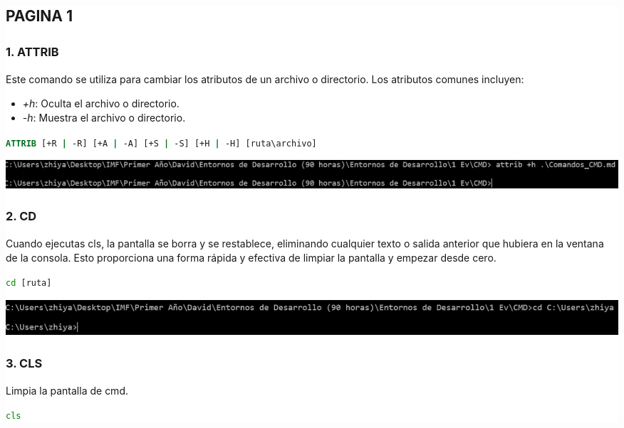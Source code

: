 ## PAGINA 1

### 1. ATTRIB
Este comando se utiliza para cambiar los atributos de un archivo o directorio. Los atributos comunes incluyen:
- *+h*: Oculta el archivo o directorio.
- *-h*: Muestra el archivo o directorio.

```cmd
ATTRIB [+R | -R] [+A | -A] [+S | -S] [+H | -H] [ruta\archivo]
```
![alt text](/1%20Ev/CMD/img/ATTRB.png)
### 2. CD
Cuando ejecutas cls, la pantalla se borra y se restablece, eliminando cualquier texto o salida anterior que hubiera en la ventana de la consola. Esto proporciona una forma rápida y efectiva de limpiar la pantalla y empezar desde cero.

```cmd
cd [ruta]
```
![alt text](/1%20Ev/CMD/img/CD.png)
### 3. CLS
Limpia la pantalla de cmd.

```cmd
cls
```